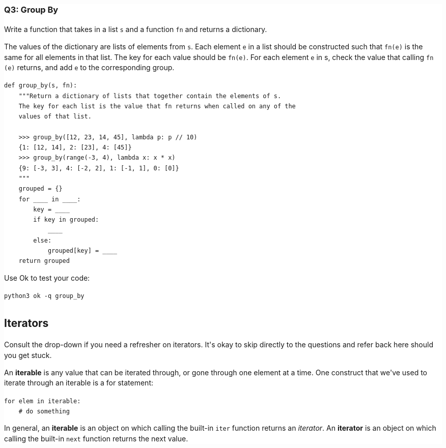   

### Q3: Group By

Write a function that takes in a list `s` and a function `fn` and returns a dictionary.

The values of the dictionary are lists of elements from `s`. Each element `e` in a list should be constructed such that `fn(e)` is the same for all elements in that list. The key for each value should be `fn(e)`. For each element `e` in s, check the value that calling `fn(e)` returns, and add `e` to the corresponding group.

```
def group_by(s, fn):
    """Return a dictionary of lists that together contain the elements of s.
    The key for each list is the value that fn returns when called on any of the
    values of that list.

    >>> group_by([12, 23, 14, 45], lambda p: p // 10)
    {1: [12, 14], 2: [23], 4: [45]}
    >>> group_by(range(-3, 4), lambda x: x * x)
    {9: [-3, 3], 4: [-2, 2], 1: [-1, 1], 0: [0]}
    """
    grouped = {}
    for ____ in ____:
        key = ____
        if key in grouped:
            ____
        else:
            grouped[key] = ____
    return grouped
```

Use Ok to test your code:

```
python3 ok -q group_by
```

  

## Iterators

Consult the drop-down if you need a refresher on iterators. It's okay to skip directly to the questions and refer back here should you get stuck.

An **iterable** is any value that can be iterated through, or gone through one element at a time. One construct that we've used to iterate through an iterable is a for statement:

```
for elem in iterable:
    # do something
```

In general, an **iterable** is an object on which calling the built-in `iter` function returns an _iterator_. An **iterator** is an object on which calling the built-in `next` function returns the next value.
